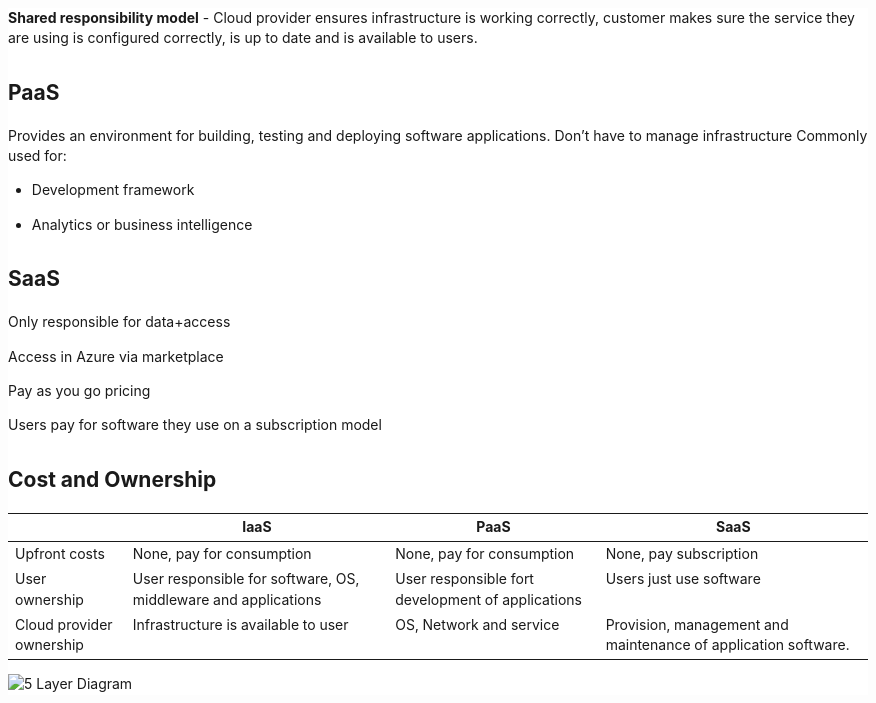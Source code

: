 **Shared responsibility model** - Cloud provider ensures infrastructure
is working correctly, customer makes sure the service they are using is
configured correctly, is up to date and is available to users.

## PaaS

Provides an environment for building, testing and deploying software
applications. Don’t have to manage infrastructure
Commonly used for:

-   Development framework

-   Analytics or business intelligence

## SaaS

Only responsible for data+access

Access in Azure via marketplace

Pay as you go pricing

Users pay for software they use on a subscription model

## Cost and Ownership

|                          | IaaS                                                           | PaaS                                              | SaaS                                                           |
| ------------------------ | -------------------------------------------------------------- | ------------------------------------------------- | -------------------------------------------------------------- |
| Upfront costs            | None, pay for consumption                                      | None, pay for consumption                         | None, pay subscription                                         |
| User ownership           | User responsible for software, OS, middleware and applications | User responsible fort development of applications | Users just use software                                        |
| Cloud provider ownership | Infrastructure is available to user                            | OS, Network and service                           | Provision, management and maintenance of application software. |

![5 Layer Diagram](/img/Certifications/AZ900/Principles/5-layer-diagram.png)
